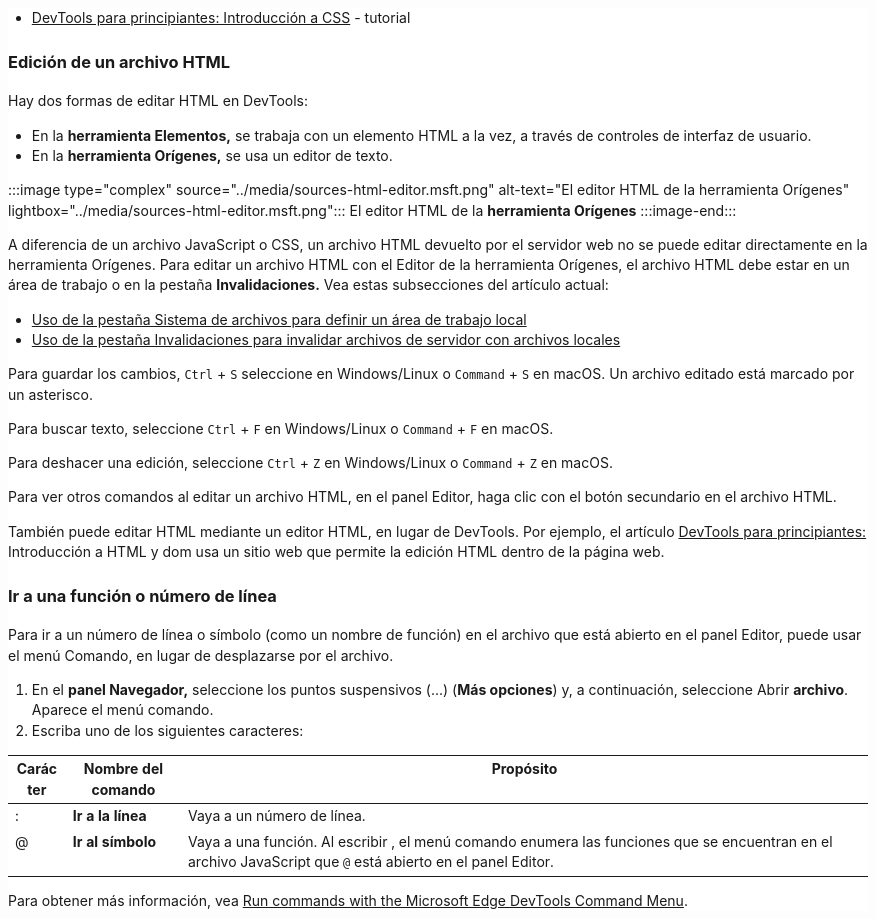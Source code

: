 *   [DevTools para principiantes: Introducción a CSS][DevToolsBeginnersCss] - tutorial

### <a name="editing-an-html-file"></a>Edición de un archivo HTML

Hay dos formas de editar HTML en DevTools:  
*   En la **herramienta Elementos,** se trabaja con un elemento HTML a la vez, a través de controles de interfaz de usuario.  
*   En la **herramienta Orígenes,** se usa un editor de texto.  

:::image type="complex" source="../media/sources-html-editor.msft.png" alt-text="El editor HTML de la herramienta Orígenes" lightbox="../media/sources-html-editor.msft.png":::
   El editor HTML de la **herramienta Orígenes**
:::image-end:::  

A diferencia de un archivo JavaScript o CSS, un archivo HTML devuelto por el servidor web no se puede editar directamente en la herramienta Orígenes.  Para editar un archivo HTML con el Editor de la herramienta Orígenes, el archivo HTML debe estar en un área de trabajo o en la pestaña **Invalidaciones.**  Vea estas subsecciones del artículo actual:
*   [Uso de la pestaña Sistema de archivos para definir un área de trabajo local](#using-the-filesystem-tab-to-define-a-local-workspace)
*   [Uso de la pestaña Invalidaciones para invalidar archivos de servidor con archivos locales](#using-the-overrides-tab-to-override-server-files-with-local-files)
    
Para guardar los cambios, `Ctrl` + `S` seleccione en Windows/Linux o `Command` + `S` en macOS.  Un archivo editado está marcado por un asterisco.  

Para buscar texto, seleccione `Ctrl` + `F` en Windows/Linux o `Command` + `F` en macOS.

Para deshacer una edición, seleccione `Ctrl` + `Z` en Windows/Linux o `Command` + `Z` en macOS.

Para ver otros comandos al editar un archivo HTML, en el panel Editor, haga clic con el botón secundario en el archivo HTML.

También puede editar HTML mediante un editor HTML, en lugar de DevTools.  Por ejemplo, el artículo [DevTools para principiantes:][DevToolsBeginnersHtml] Introducción a HTML y dom usa un sitio web que permite la edición HTML dentro de la página web.

### <a name="going-to-a-line-number-or-function"></a>Ir a una función o número de línea

Para ir a un número de línea o símbolo (como un nombre de función) en el archivo que está abierto en el panel Editor, puede usar el menú Comando, en lugar de desplazarse por el archivo.

1.   En el **panel Navegador,** seleccione los puntos suspensivos (...) (**Más opciones**) y, a continuación, seleccione Abrir **archivo**.  Aparece el menú comando.  
1.   Escriba uno de los siguientes caracteres:  

| Carácter | Nombre del comando | Propósito |
|---|---|---|
| \: | **Ir a la línea** | Vaya a un número de línea. |
| \@ | **Ir al símbolo** | Vaya a una función.  Al escribir , el menú comando enumera las funciones que se encuentran en el archivo JavaScript que `@` está abierto en el panel Editor. |
   
Para obtener más información, vea [Run commands with the Microsoft Edge DevTools Command Menu][DevToolsCommandMenuIndex].


[DevToolsBeginnersCss]: ../beginners/css.md "DevTools para principiantes: Introducción a CSS | Microsoft Docs"
[DevToolsBeginnersHtml]: ../beginners/html.md "DevTools para principiantes: introducción utilizando HTML y DOM | Microsoft Docs"
[DevToolsCommandMenuIndex]: ../command-menu/index.md "Ejecutar comandos con el menú de comandos DevTools de Microsoft Edge | Microsoft Docs"  
[DevtoolsCustomizeIndexDrawer]: ../customize/index.md#drawer "Drawer: personalice Microsoft Edge DevTools | Microsoft Docs"  
[DevToolsCustomizePlacement]: ../customize/placement.md "Cambiar la ubicación de DevTools (Undock, Dock to bottom, Dock to left) | Microsoft Docs"
[DevtoolsGuideChromiumJavascriptIndex]: ../javascript/index.md "Introducción a la depuración de JavaScript en Microsoft Edge DevTools | Microsoft Docs"  
[DevtoolsGuideChromiumJavascriptSnippets]: ../javascript/snippets.md "Ejecutar fragmentos de código de JavaScript en cualquier página web con Microsoft Edge DevTools | Microsoft Docs"  
[DevtoolsGuideChromiumWorkspacesIndex]: ../workspaces/index.md "Editar archivos utilizando Áreas de trabajo | Microsoft Docs"  
[DevToolsInspectStylesEditFonts]: ../inspect-styles/edit-fonts.md "Editar estilos y opciones de fuente de CSS en el panel Estilos | Microsoft Docs"
[DevToolsJavaScriptBreakpoints]: ../javascript/breakpoints.md "Pausa el código con puntos de interrupción | Microsoft Docs"
[DevToolsJavaScriptGuidesMarkContentScriptsLibraryCode]: ../javascript/guides/mark-content-scripts-library-code.md "Marcar scripts de contenido como código de biblioteca | Microsoft Docs"
[DevtoolsJavascriptOverrides]: ../javascript/overrides.md "Invalidar recursos de página web con copias locales utilizando Microsoft Edge DevTools | Microsoft Docs"  
[DevToolsJavaScriptReference]: ../javascript/reference.md "Usar las características del depurador | Microsoft Docs"
[DevToolsJavaScriptReferenceReformat]: ../javascript/reference.md#reformat-a-minified-javascript-file-with-pretty-print "Volver a formatear un archivo JavaScript minificado con pretty-print: use las características del depurador | Microsoft Docs"
[DevToolsJavaScriptSourceMaps]: ../javascript/source-maps.md "Asignar código preprocesado al código fuente | Microsoft Docs"
[DevToolsVSCodeIndex]: ../../visual-studio-code/index.md "Visual Studio Code información general | Microsoft Docs"
[ExtensionsChromiumGetstartPart2ContentScripts]: ../../extensions-chromium/getting-started/part2-content-scripts.md "Crear un tutorial de extensión Parte 2 | Microsoft Docs"
[CodeVisualStudioComDocsEditorDebugging]: https://code.visualstudio.com/docs/editor/debugging "Depuración: Visual Studio Code | Microsoft Docs"
[DMCVisualStudioDebuggerNavigatingThroughCodeWithTheDebugger]: /visualstudio/debugger/navigating-through-code-with-the-debugger "Navegue por el código con el Visual Studio de | Microsoft Docs"
[GithubMicrosoftVscodeEdgeDevtools]: https://github.com/microsoft/vscode-edge-devtools "Microsoft Edge Herramientas de desarrollador para Visual Studio Code | GitHub"
[DevtoolsGlitchMeDebugJsGetStarted]: https://microsoft-edge-chromium-devtools.glitch.me/debug-js/get-started.html "Demostración: Introducción Depuración de JavaScript con Microsoft Edge (Chromium) DevTools | Microsoft Docs"
[HtmlstandardOrigin]: https://html.spec.whatwg.org/multipage/origin.html#origin "Origen | Estándar HTML"  
[W3CHtml4Frames]: https://w3.org/TR/html401/present/frames.html "Fotogramas | W3C"  
[MDNContentScripts]: https://developer.mozilla.org/Add-ons/WebExtensions/Content_scripts "Scripts de contenido | MDN"  
[TypescriptlangMain]: https://www.typescriptlang.org "TypeScript"
[CCA4IL]: https://creativecommons.org/licenses/by/4.0  
[CCby4Image]: https://i.creativecommons.org/l/by/4.0/88x31.png  
[GoogleSitePolicies]: https://developers.google.com/terms/site-policies  
[KayceBasques]: https://developers.google.com/web/resources/contributors/kaycebasques  